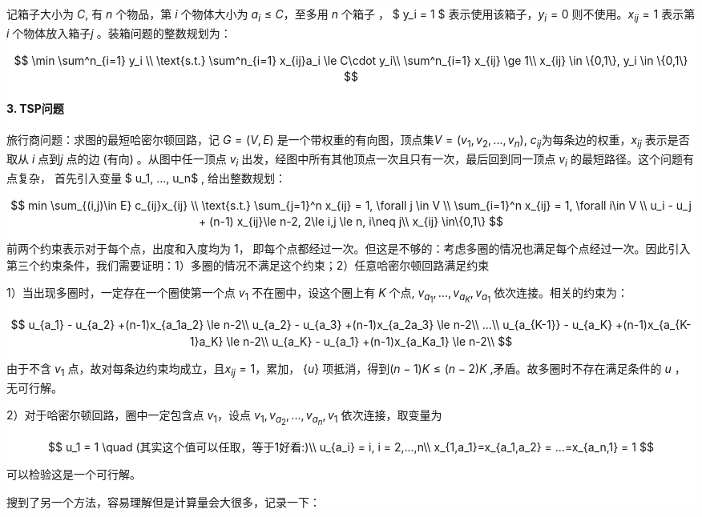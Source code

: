 记箱子大小为 $C$, 有 $n$  个物品，第 $i$ 个物体大小为 $a_i \le C$，至多用 $n$ 个箱子 ， $ y_i = 1 $ 表示使用该箱子，$y_i = 0$  则不使用。$x_{ij} = 1$  表示第 $i$ 个物体放入箱子$j$ 。装箱问题的整数规划为： 


$$
\min \sum^n_{i=1} y_i \\
\text{s.t.} \sum^n_{i=1} x_{ij}a_i \le C\cdot y_i\\
   \sum^n_{i=1} x_{ij} \ge 1\\
   x_{ij}  \in \{0,1\}, y_i  \in \{0,1\}
$$

   

#### 3.  TSP问题

旅行商问题：求图的最短哈密尔顿回路，记 $G=(V, E)$ 是一个带权重的有向图，顶点集$V=(v_1, v_2, ..., v_{n})$, $c_{ij}$为每条边的权重，$x_{ij}$ 表示是否取从 $i$ 点到$j$ 点的边 (有向) 。从图中任一顶点 $v_i$ 出发，经图中所有其他顶点一次且只有一次，最后回到同一顶点 $v_i$ 的最短路径。这个问题有点复杂， 首先引入变量 $ u_1, ..., u_n$ , 给出整数规划：


$$
   min \sum_{(i,j)\in E} c_{ij}x_{ij} \\
   \text{s.t.} \sum_{j=1}^n x_{ij} = 1, \forall j \in V \\
   \sum_{i=1}^n x_{ij} = 1, \forall i\in V \\
   u_i - u_j + (n-1) x_{ij}\le n-2, 2\le i,j \le n, i\neq j\\
   x_{ij} \in\{0,1\}
$$


前两个约束表示对于每个点，出度和入度均为 1， 即每个点都经过一次。但这是不够的：考虑多圈的情况也满足每个点经过一次。因此引入第三个约束条件，我们需要证明：1）多圈的情况不满足这个约束；2）任意哈密尔顿回路满足约束

1）当出现多圈时，一定存在一个圈使第一个点 $v_1$ 不在圈中，设这个圈上有 $K$ 个点, $v_{a_1},...,v_{a_K}, v_{a_1}$ 依次连接。相关的约束为：

$$
   u_{a_1} - u_{a_2} +(n-1)x_{a_1a_2} \le n-2\\
   u_{a_2} - u_{a_3} +(n-1)x_{a_2a_3} \le n-2\\
   ...\\
   u_{a_{K-1}} - u_{a_K} +(n-1)x_{a_{K-1}a_K} \le n-2\\
   u_{a_K} - u_{a_1} +(n-1)x_{a_Ka_1} \le n-2\\
$$

由于不含 $v_1$ 点，故对每条边约束均成立，且$x_{ij} = 1$，累加， $\{u\}$ 项抵消，得到$(n-1) K \le (n-2)K$ ,矛盾。故多圈时不存在满足条件的 $u$ ，无可行解。

2）对于哈密尔顿回路，圈中一定包含点 $v_1$，设点 $v_1, v_{a_2},...,v_{a_n}, v_1$ 依次连接，取变量为

$$
   u_1 = 1 \quad (其实这个值可以任取，等于1好看:)\\
   u_{a_i} = i, i = 2,...,n\\
   x_{1,a_1}=x_{a_1,a_2} = ...=x_{a_n,1} = 1
$$

可以检验这是一个可行解。

   

搜到了另一个方法，容易理解但是计算量会大很多，记录一下：

